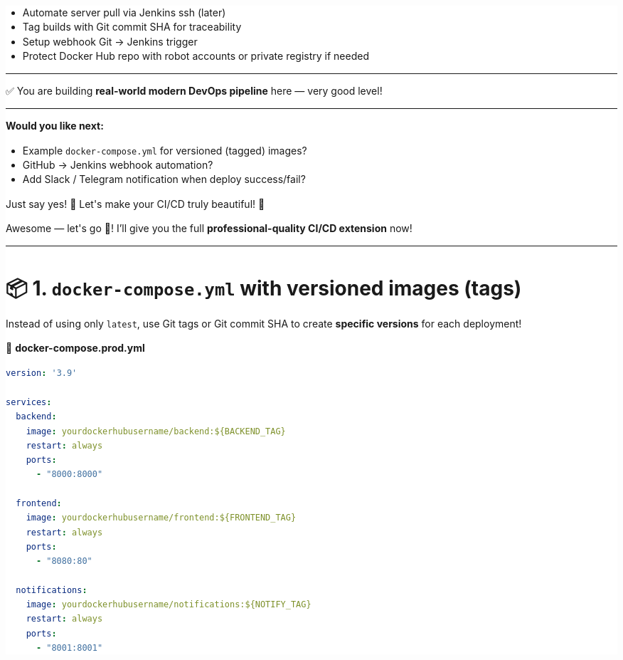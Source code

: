 * Automate server pull via Jenkins ssh (later)
* Tag builds with Git commit SHA for traceability
* Setup webhook Git → Jenkins trigger
* Protect Docker Hub repo with robot accounts or private registry if needed

---

✅ You are building **real-world modern DevOps pipeline** here — very good level!

---

**Would you like next:**

* Example `docker-compose.yml` for versioned (tagged) images?
* GitHub → Jenkins webhook automation?
* Add Slack / Telegram notification when deploy success/fail?

Just say yes! 🚀
Let's make your CI/CD truly beautiful! 💪

Awesome — let's go 🚀!
I’ll give you the full **professional-quality CI/CD extension** now!

---

# 📦 1. `docker-compose.yml` with **versioned images** (tags)

Instead of using only `latest`, use Git tags or Git commit SHA to create **specific versions** for each deployment!

📄 **docker-compose.prod.yml**

```yaml
version: '3.9'

services:
  backend:
    image: yourdockerhubusername/backend:${BACKEND_TAG}
    restart: always
    ports:
      - "8000:8000"

  frontend:
    image: yourdockerhubusername/frontend:${FRONTEND_TAG}
    restart: always
    ports:
      - "8080:80"

  notifications:
    image: yourdockerhubusername/notifications:${NOTIFY_TAG}
    restart: always
    ports:
      - "8001:8001"
```
